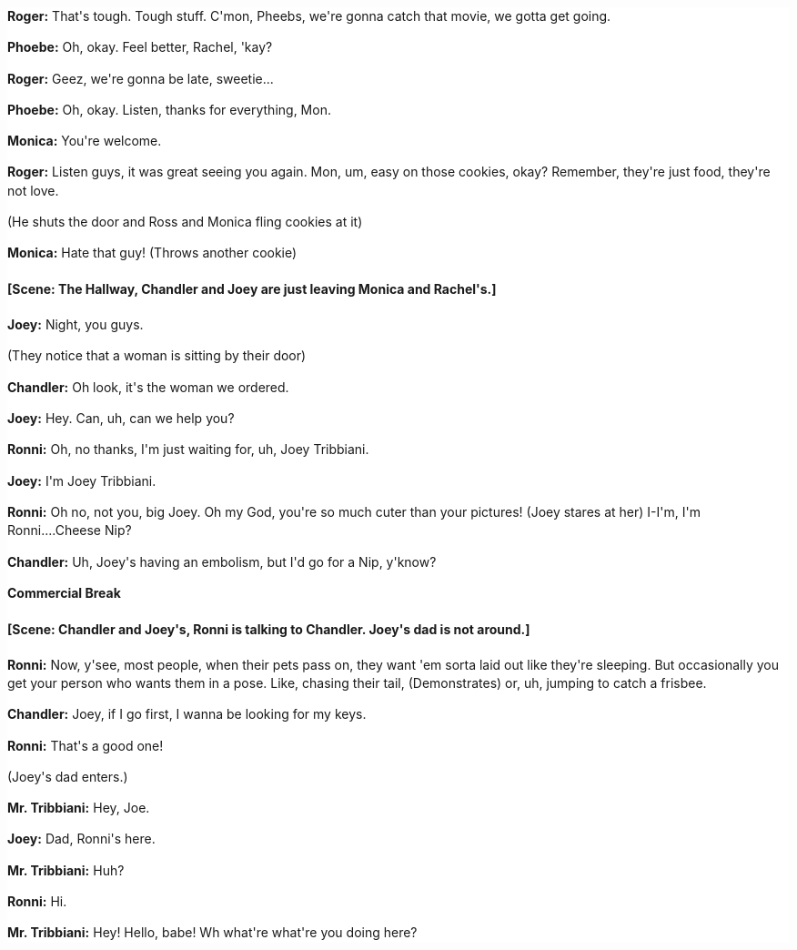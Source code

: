 **Roger:** That's tough. Tough stuff. C'mon, Pheebs, we're gonna catch that movie, we gotta get going.

**Phoebe:** Oh, okay. Feel better, Rachel, 'kay?

**Roger:** Geez, we're gonna be late, sweetie...

**Phoebe:** Oh, okay. Listen, thanks for everything, Mon.

**Monica:** You're welcome.

**Roger:** Listen guys, it was great seeing you again. Mon, um, easy on those cookies, okay? Remember, they're just food, they're not love.

(He shuts the door and Ross and Monica fling cookies at it)

**Monica:** Hate that guy! (Throws another cookie)

#### [Scene: The Hallway, Chandler and Joey are just leaving Monica and Rachel's.]

**Joey:** Night, you guys.

(They notice that a woman is sitting by their door)

**Chandler:** Oh look, it's the woman we ordered.

**Joey:** Hey. Can, uh, can we help you?

**Ronni:** Oh, no thanks, I'm just waiting for, uh, Joey Tribbiani.

**Joey:** I'm Joey Tribbiani.

**Ronni:** Oh no, not you, big Joey. Oh my God, you're so much cuter than your pictures! (Joey stares at her) I-I'm, I'm Ronni....Cheese Nip?

**Chandler:** Uh, Joey's having an embolism, but I'd go for a Nip, y'know?

**Commercial Break**

#### [Scene: Chandler and Joey's, Ronni is talking to Chandler. Joey's dad is not around.]

**Ronni:** Now, y'see, most people, when their pets pass on, they want 'em sorta laid out like they're sleeping. But occasionally you get your person who wants them in a pose. Like, chasing their tail, (Demonstrates) or, uh, jumping to catch a frisbee.

**Chandler:** Joey, if I go first, I wanna be looking for my keys.

**Ronni:** That's a good one!

(Joey's dad enters.)

**Mr. Tribbiani:** Hey, Joe.

**Joey:** Dad, Ronni's here.

**Mr. Tribbiani:** Huh?

**Ronni:** Hi.

**Mr. Tribbiani:** Hey! Hello, babe! Wh what're what're you doing here?
